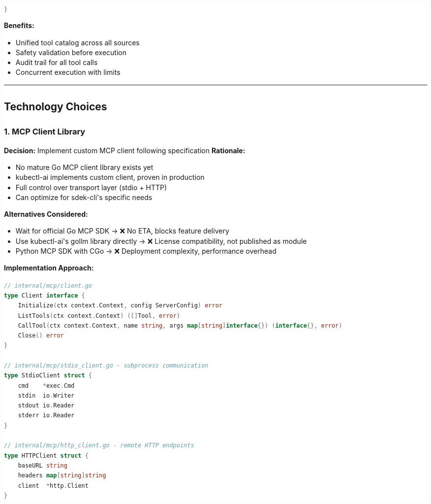 ```go
}
```

**Benefits:**
- Unified tool catalog across all sources
- Safety validation before execution
- Audit trail for all tool calls
- Concurrent execution with limits

---

## Technology Choices

### 1. MCP Client Library

**Decision:** Implement custom MCP client following specification
**Rationale:**
- No mature Go MCP client library exists yet
- kubectl-ai implements custom client, proven in production
- Full control over transport layer (stdio + HTTP)
- Can optimize for sdek-cli's specific needs

**Alternatives Considered:**
- Wait for official Go MCP SDK → ❌ No ETA, blocks feature delivery
- Use kubectl-ai's gollm library directly → ❌ License compatibility, not published as module
- Python MCP SDK with CGo → ❌ Deployment complexity, performance overhead

**Implementation Approach:**
```go
// internal/mcp/client.go
type Client interface {
    Initialize(ctx context.Context, config ServerConfig) error
    ListTools(ctx context.Context) ([]Tool, error)
    CallTool(ctx context.Context, name string, args map[string]interface{}) (interface{}, error)
    Close() error
}

// internal/mcp/stdio_client.go - subprocess communication
type StdioClient struct {
    cmd    *exec.Cmd
    stdin  io.Writer
    stdout io.Reader
    stderr io.Reader
}

// internal/mcp/http_client.go - remote HTTP endpoints
type HTTPClient struct {
    baseURL string
    headers map[string]string
    client  *http.Client
}
```
